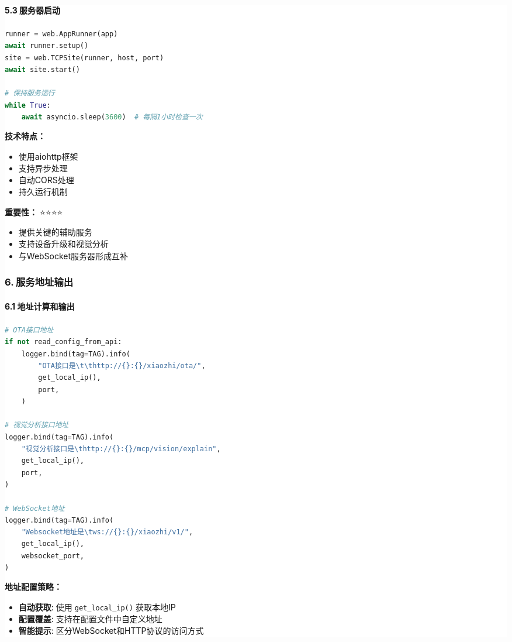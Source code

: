 #### 5.3 服务器启动
```python
runner = web.AppRunner(app)
await runner.setup()
site = web.TCPSite(runner, host, port)
await site.start()

# 保持服务运行
while True:
    await asyncio.sleep(3600)  # 每隔1小时检查一次
```

**技术特点：**
- 使用aiohttp框架
- 支持异步处理
- 自动CORS处理
- 持久运行机制

**重要性：** ⭐⭐⭐⭐
- 提供关键的辅助服务
- 支持设备升级和视觉分析
- 与WebSocket服务器形成互补

### 6. 服务地址输出

#### 6.1 地址计算和输出
```python
# OTA接口地址
if not read_config_from_api:
    logger.bind(tag=TAG).info(
        "OTA接口是\t\thttp://{}:{}/xiaozhi/ota/",
        get_local_ip(),
        port,
    )

# 视觉分析接口地址
logger.bind(tag=TAG).info(
    "视觉分析接口是\thttp://{}:{}/mcp/vision/explain",
    get_local_ip(),
    port,
)

# WebSocket地址
logger.bind(tag=TAG).info(
    "Websocket地址是\tws://{}:{}/xiaozhi/v1/",
    get_local_ip(),
    websocket_port,
)
```

**地址配置策略：**
- **自动获取**: 使用 `get_local_ip()` 获取本地IP
- **配置覆盖**: 支持在配置文件中自定义地址
- **智能提示**: 区分WebSocket和HTTP协议的访问方式
